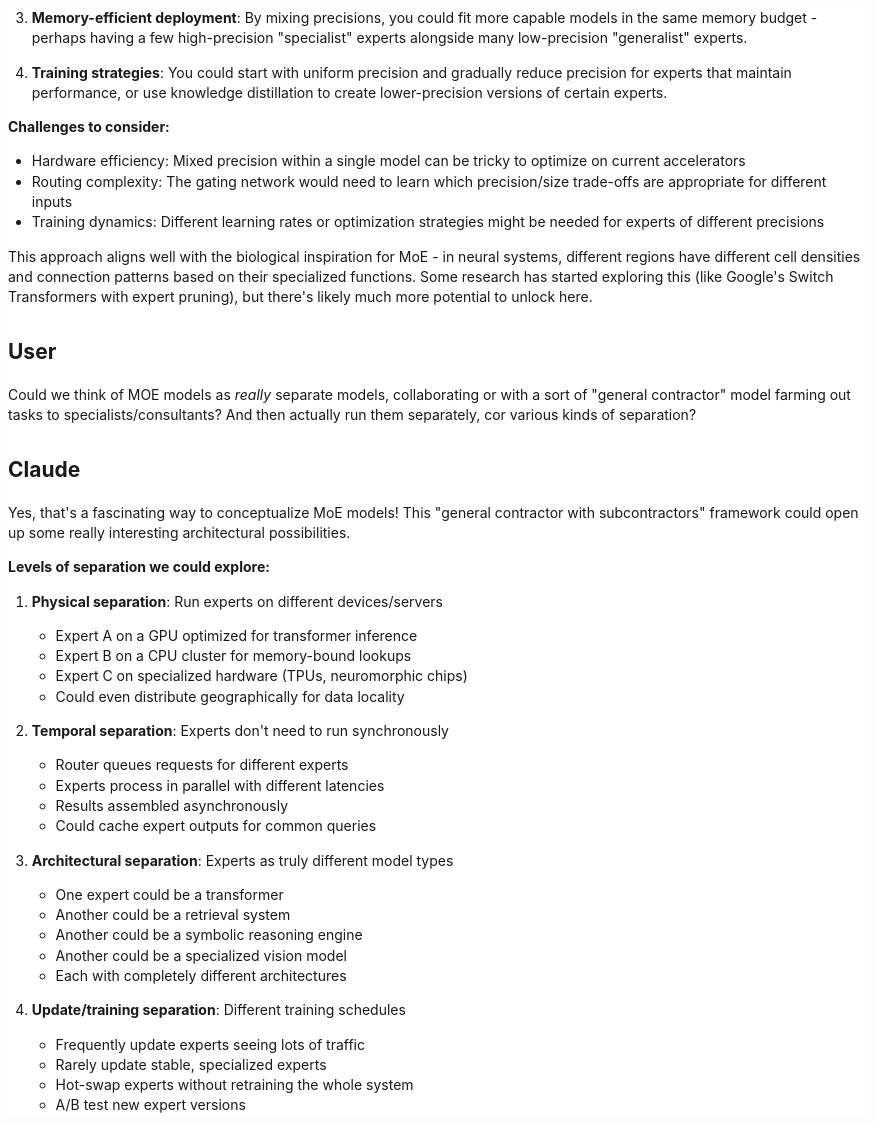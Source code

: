 3. **Memory-efficient deployment**: By mixing precisions, you could fit more capable models in the same memory budget - perhaps having a few high-precision "specialist" experts alongside many low-precision "generalist" experts.

4. **Training strategies**: You could start with uniform precision and gradually reduce precision for experts that maintain performance, or use knowledge distillation to create lower-precision versions of certain experts.

**Challenges to consider:**
- Hardware efficiency: Mixed precision within a single model can be tricky to optimize on current accelerators
- Routing complexity: The gating network would need to learn which precision/size trade-offs are appropriate for different inputs
- Training dynamics: Different learning rates or optimization strategies might be needed for experts of different precisions

This approach aligns well with the biological inspiration for MoE - in neural systems, different regions have different cell densities and connection patterns based on their specialized functions. Some research has started exploring this (like Google's Switch Transformers with expert pruning), but there's likely much more potential to unlock here.

## User

Could we think of MOE models as _really_ separate models, collaborating or with a sort of "general contractor" model farming out tasks to specialists/consultants? And then actually run them separately, cor various kinds of separation?

## Claude

 Yes, that's a fascinating way to conceptualize MoE models! This "general contractor with subcontractors" framework could open up some really interesting architectural possibilities.

**Levels of separation we could explore:**

1. **Physical separation**: Run experts on different devices/servers
   - Expert A on a GPU optimized for transformer inference
   - Expert B on a CPU cluster for memory-bound lookups
   - Expert C on specialized hardware (TPUs, neuromorphic chips)
   - Could even distribute geographically for data locality

2. **Temporal separation**: Experts don't need to run synchronously
   - Router queues requests for different experts
   - Experts process in parallel with different latencies
   - Results assembled asynchronously
   - Could cache expert outputs for common queries

3. **Architectural separation**: Experts as truly different model types
   - One expert could be a transformer
   - Another could be a retrieval system
   - Another could be a symbolic reasoning engine
   - Another could be a specialized vision model
   - Each with completely different architectures

4. **Update/training separation**: Different training schedules
   - Frequently update experts seeing lots of traffic
   - Rarely update stable, specialized experts
   - Hot-swap experts without retraining the whole system
   - A/B test new expert versions
